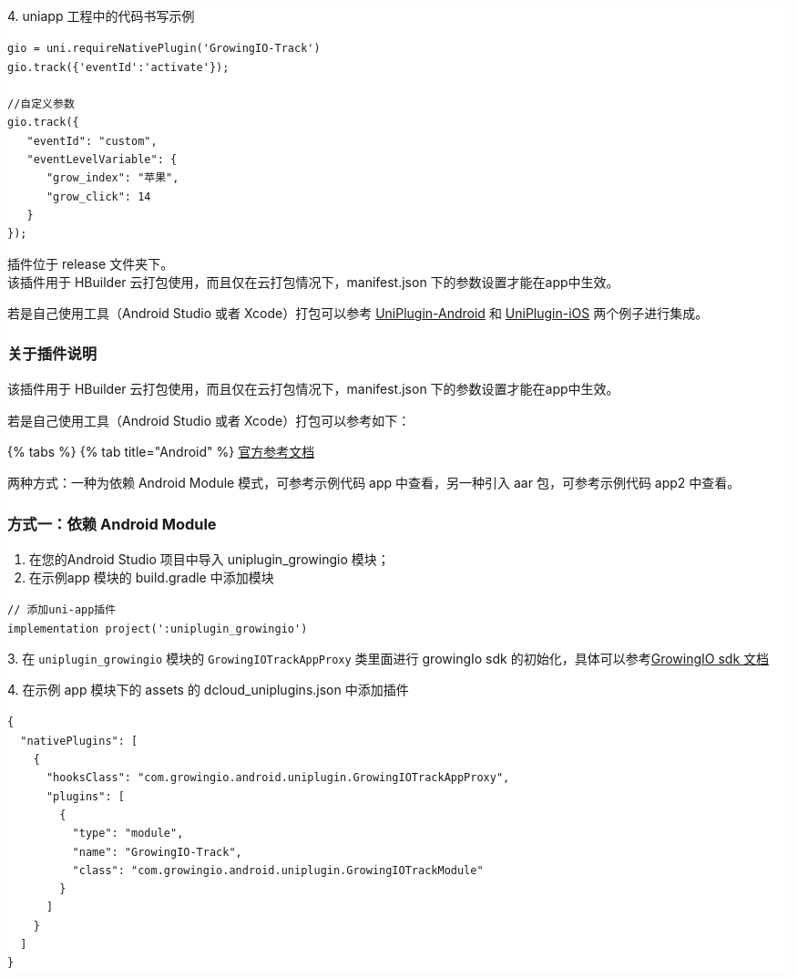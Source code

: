 4\. uniapp 工程中的代码书写示例

```
gio = uni.requireNativePlugin('GrowingIO-Track')
gio.track({'eventId':'activate'});

//自定义参数
gio.track({
   "eventId": "custom",
   "eventLevelVariable": {
      "grow_index": "苹果",
      "grow_click": 14
   }
});
```

插件位于 release 文件夹下。\
该插件用于 HBuilder 云打包使用，而且仅在云打包情况下，manifest.json 下的参数设置才能在app中生效。

若是自己使用工具（Android Studio 或者 Xcode）打包可以参考 [UniPlugin-Android](https://github.com/growingio/growing-sdk-uniapp/tree/main/UniPlugin-Android) 和 [UniPlugin-iOS](https://github.com/growingio/growing-sdk-uniapp/tree/main/UniPlugin-iOS) 两个例子进行集成。

### 关于插件说明

该插件用于 HBuilder 云打包使用，而且仅在云打包情况下，manifest.json 下的参数设置才能在app中生效。

若是自己使用工具（Android Studio 或者 Xcode）打包可以参考如下：

{% tabs %}
{% tab title="Android" %}
[官方参考文档](https://nativesupport.dcloud.net.cn/NativePlugin/course/android)

两种方式：一种为依赖 Android Module 模式，可参考示例代码 app 中查看，另一种引入 aar 包，可参考示例代码 app2 中查看。

### 方式一：依赖 Android Module

1. 在您的Android Studio 项目中导入 uniplugin\_growingio 模块；
2. 在示例app 模块的 build.gradle 中添加模块

```
// 添加uni-app插件
implementation project(':uniplugin_growingio')
```

&#x20;3\. 在 `uniplugin_growingio` 模块的 `GrowingIOTrackAppProxy` 类里面进行 growingIo sdk 的初始化，具体可以参考[GrowingIO sdk 文档](https://docs.growingio.com/docs/developer-manual/sdkintegrated/android-sdk/manunl-android-sdk)

&#x20;4\. 在示例 app 模块下的 assets 的 dcloud\_uniplugins.json 中添加插件

```
{
  "nativePlugins": [
    {
      "hooksClass": "com.growingio.android.uniplugin.GrowingIOTrackAppProxy",
      "plugins": [
        {
          "type": "module",
          "name": "GrowingIO-Track",
          "class": "com.growingio.android.uniplugin.GrowingIOTrackModule"
        }
      ]
    }
  ]
}
```
